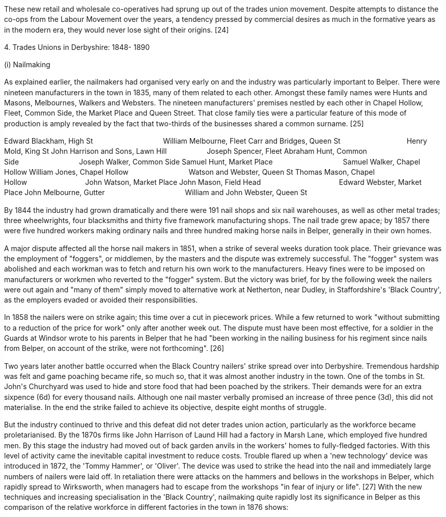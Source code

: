 These new retail and wholesale co-operatives had sprung up out of the trades union movement. Despite attempts to distance the co-ops from the Labour Movement over the years, a tendency pressed by commercial desires as much in the formative years as in the modern era, they would never lose sight of their origins. \[24\]

4\. Trades Unions in Derbyshire: 1848- 1890

(i) Nailmaking

As explained earlier, the nailmakers had organised very early on and the industry was particularly important to Belper. There were nineteen manufacturers in the town in 1835, many of them related to each other. Amongst these family names were Hunts and Masons, Melbournes, Walkers and Websters. The nineteen manufacturers' premises nestled by each other in Chapel Hollow, Fleet, Common Side, the Market Place and Queen Street. That close family ties were a particular feature of this mode of production is amply revealed by the fact that two-thirds of the businesses shared a common surname. \[25\]

Edward Blackham, High St                                   William Melbourne, Fleet Carr and Bridges, Queen St                                 Henry Mold, King St John Harrison and Sons, Lawn Hill                    Joseph Spencer, Fleet Abraham Hunt, Common Side                              Joseph Walker, Common Side Samuel Hunt, Market Place                                   Samuel Walker, Chapel Hollow William Jones, Chapel Hollow                              Watson and Webster, Queen St Thomas Mason, Chapel Hollow                             John Watson, Market Place John Mason, Field Head                                       Edward Webster, Market Place John Melbourne, Gutter                                        William and John Webster, Queen St

By 1844 the industry had grown dramatically and there were 191 nail shops and six nail warehouses, as well as other metal trades; three wheelwrights, four blacksmiths and thirty five framework manufacturing shops. The nail trade grew apace; by 1857 there were five hundred workers making ordinary nails and three hundred making horse nails in Belper, generally in their own homes.

A major dispute affected all the horse nail makers in 1851, when a strike of several weeks duration took place. Their grievance was the employment of "foggers", or middlemen, by the masters and the dispute was extremely successful. The "fogger" system was abolished and each workman was to fetch and return his own work to the manufacturers. Heavy fines were to be imposed on manufacturers or workmen who reverted to the "fogger" system. But the victory was brief, for by the following week the nailers were out again and "many of them" simply moved to alternative work at Netherton, near Dudley, in Staffordshire's 'Black Country', as the employers evaded or avoided their responsibilities.

In 1858 the nailers were on strike again; this time over a cut in piecework prices. While a few returned to work "without submitting to a reduction of the price for work" only after another week out. The dispute must have been most effective, for a soldier in the Guards at Windsor wrote to his parents in Belper that he had "been working in the nailing business for his regiment since nails from Belper, on account of the strike, were not forthcoming". \[26\]

Two years later another battle occurred when the Black Country nailers' strike spread over into Derbyshire. Tremendous hardship was felt and game poaching became rife, so much so, that it was almost another industry in the town. One of the tombs in St. John's Churchyard was used to hide and store food that had been poached by the strikers. Their demands were for an extra sixpence (6d) for every thousand nails. Although one nail master verbally promised an increase of three pence (3d), this did not materialise. In the end the strike failed to achieve its objective, despite eight months of struggle.

But the industry continued to thrive and this defeat did not deter trades union action, particularly as the workforce became proletarianised. By the 1870s firms like John Harrison of Laund Hill had a factory in Marsh Lane, which employed five hundred men. By this stage the industry had moved out of back garden anvils in the workers' homes to fully-fledged factories. With this level of activity came the inevitable capital investment to reduce costs. Trouble flared up when a 'new technology' device was introduced in 1872, the 'Tommy Hammer', or 'Oliver'. The device was used to strike the head into the nail and immediately large numbers of nailers were laid off. In retaliation there were attacks on the hammers and bellows in the workshops in Belper, which rapidly spread to Wirksworth, when managers had to escape from the workshops "in fear of injury or life". \[27\] With the new techniques and increasing specialisation in the 'Black Country', nailmaking quite rapidly lost its significance in Belper as this comparison of the relative workforce in different factories in the town in 1876 shows:

